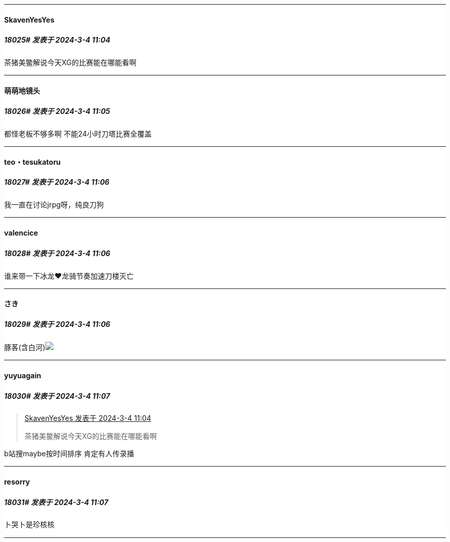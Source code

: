 *****

####  SkavenYesYes  
##### 18025#       发表于 2024-3-4 11:04

茶猪美鳖解说今天XG的比赛能在哪能看啊

*****

####  萌萌地镜头  
##### 18026#       发表于 2024-3-4 11:05

都怪老板不够多啊 不能24小时刀塔比赛全覆盖


*****

####  teo・tesukatoru  
##### 18027#       发表于 2024-3-4 11:06

我一直在讨论jrpg呀，纯良刀狗

*****

####  valencice  
##### 18028#       发表于 2024-3-4 11:06

谁来带一下冰龙❤️龙骑节奏加速刀楼灭亡

*****

####  さき  
##### 18029#       发表于 2024-3-4 11:06

豚茖(含白河)<img src="https://static.saraba1st.com/image/smiley/face2017/037.png" referrerpolicy="no-referrer">

*****

####  yuyuagain  
##### 18030#       发表于 2024-3-4 11:07

<blockquote><a href="httphttps://bbs.saraba1st.com/2b/forum.php?mod=redirect&amp;goto=findpost&amp;pid=64139522&amp;ptid=2170592" target="_blank">SkavenYesYes 发表于 2024-3-4 11:04</a>

茶猪美鳖解说今天XG的比赛能在哪能看啊</blockquote>
b站搜maybe按时间排序 肯定有人传录播

*****

####  resorry  
##### 18031#       发表于 2024-3-4 11:07

卜哭卜是珍核核

*****
